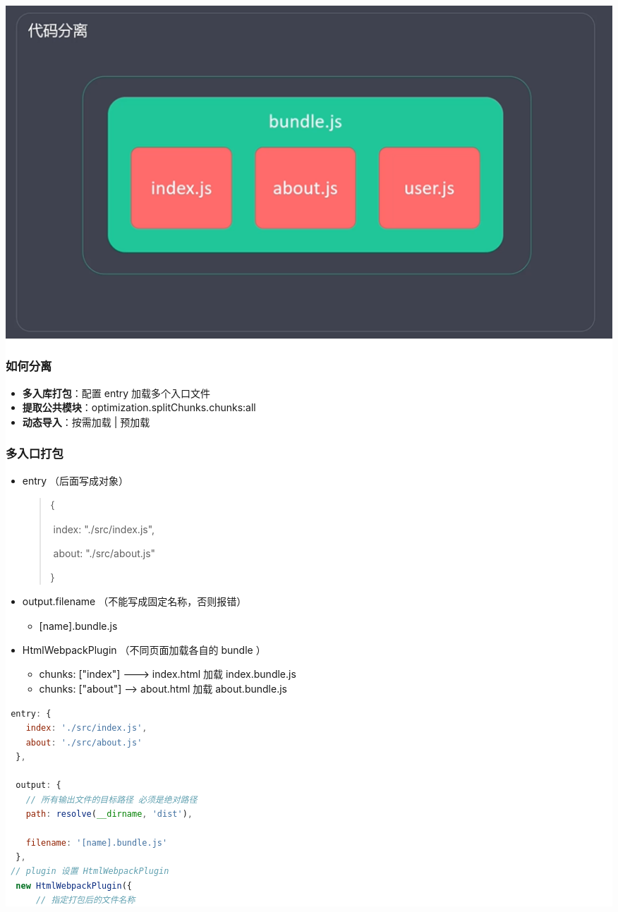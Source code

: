 ![1624350774256](../../.vuepress/public/image/buildTools/1624350774256.png)

### **如何分离**

- **多入库打包**：配置 entry 加载多个入口文件
- **提取公共模块**：optimization.splitChunks.chunks:all
- **动态导入**：按需加载 | 预加载

### 多入口打包

- entry （后面写成对象）

  > {
  >
  > ​	index: "./src/index.js",
  >
  > ​	about: "./src/about.js"
  >
  > }

- output.filename （不能写成固定名称，否则报错）
  
  - [name].bundle.js
- HtmlWebpackPlugin （不同页面加载各自的 bundle ）
  - chunks: ["index"]  ---> index.html 加载 index.bundle.js
  - chunks: ["about"]    --> about.html 加载 about.bundle.js

```js
 entry: {
    index: './src/index.js',
    about: './src/about.js'
  },

  output: {
    // 所有输出文件的目标路径 必须是绝对路径
    path: resolve(__dirname, 'dist'),

    filename: '[name].bundle.js'
  },
 // plugin 设置 HtmlWebpackPlugin 
  new HtmlWebpackPlugin({
      // 指定打包后的文件名称
```
